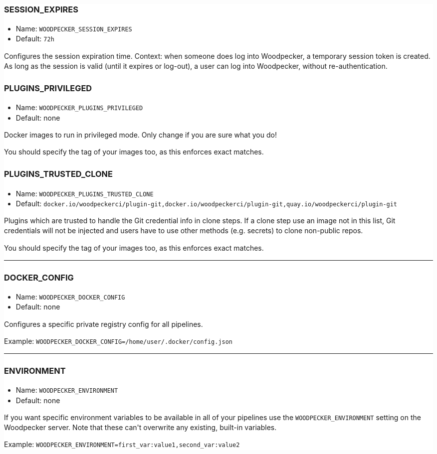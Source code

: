 
### SESSION_EXPIRES

- Name: `WOODPECKER_SESSION_EXPIRES`
- Default: `72h`

Configures the session expiration time.
Context: when someone does log into Woodpecker, a temporary session token is created.
As long as the session is valid (until it expires or log-out),
a user can log into Woodpecker, without re-authentication.

### PLUGINS_PRIVILEGED

- Name: `WOODPECKER_PLUGINS_PRIVILEGED`
- Default: none

Docker images to run in privileged mode. Only change if you are sure what you do!

You should specify the tag of your images too, as this enforces exact matches.

### PLUGINS_TRUSTED_CLONE

- Name: `WOODPECKER_PLUGINS_TRUSTED_CLONE`
- Default: `docker.io/woodpeckerci/plugin-git,docker.io/woodpeckerci/plugin-git,quay.io/woodpeckerci/plugin-git`

Plugins which are trusted to handle the Git credential info in clone steps.
If a clone step use an image not in this list, Git credentials will not be injected and users have to use other methods (e.g. secrets) to clone non-public repos.

You should specify the tag of your images too, as this enforces exact matches.



---

### DOCKER_CONFIG

- Name: `WOODPECKER_DOCKER_CONFIG`
- Default: none

Configures a specific private registry config for all pipelines.

Example: `WOODPECKER_DOCKER_CONFIG=/home/user/.docker/config.json`

---

### ENVIRONMENT

- Name: `WOODPECKER_ENVIRONMENT`
- Default: none

If you want specific environment variables to be available in all of your pipelines use the `WOODPECKER_ENVIRONMENT` setting on the Woodpecker server. Note that these can't overwrite any existing, built-in variables.

Example: `WOODPECKER_ENVIRONMENT=first_var:value1,second_var:value2`

